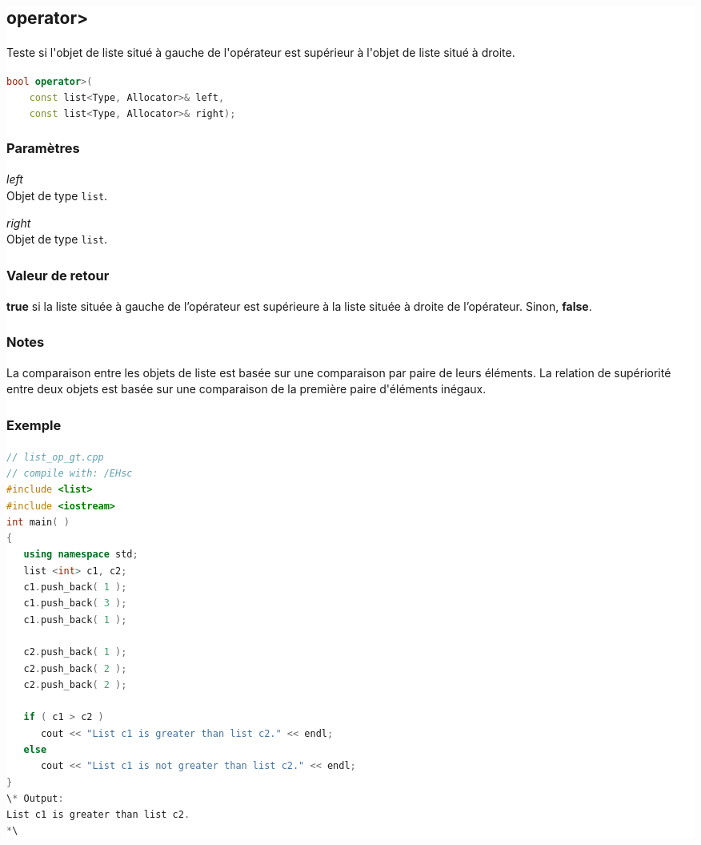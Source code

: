 ## <a name="op_gt"></a>  operator&gt;

Teste si l'objet de liste situé à gauche de l'opérateur est supérieur à l'objet de liste situé à droite.

```cpp
bool operator>(
    const list<Type, Allocator>& left,
    const list<Type, Allocator>& right);
```

### <a name="parameters"></a>Paramètres

*left*<br/>
Objet de type `list`.

*right*<br/>
Objet de type `list`.

### <a name="return-value"></a>Valeur de retour

**true** si la liste située à gauche de l’opérateur est supérieure à la liste située à droite de l’opérateur. Sinon, **false**.

### <a name="remarks"></a>Notes

La comparaison entre les objets de liste est basée sur une comparaison par paire de leurs éléments. La relation de supériorité entre deux objets est basée sur une comparaison de la première paire d'éléments inégaux.

### <a name="example"></a>Exemple

```cpp
// list_op_gt.cpp
// compile with: /EHsc
#include <list>
#include <iostream>
int main( )
{
   using namespace std;
   list <int> c1, c2;
   c1.push_back( 1 );
   c1.push_back( 3 );
   c1.push_back( 1 );

   c2.push_back( 1 );
   c2.push_back( 2 );
   c2.push_back( 2 );

   if ( c1 > c2 )
      cout << "List c1 is greater than list c2." << endl;
   else
      cout << "List c1 is not greater than list c2." << endl;
}
\* Output:
List c1 is greater than list c2.
*\
```
